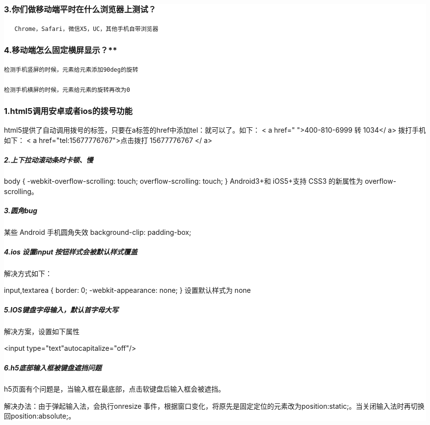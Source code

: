 ### **3.你们做移动端平时在什么浏览器上测试？**

```
   Chrome，Safari，微信X5，UC，其他手机自带浏览器
```

### 4.移动端怎么固定横屏显示？**

```
检测手机竖屏的时候，元素给元素添加90deg的旋转

检测手机横屏的时候，元素给元素的旋转再改为0
```



### 1.html5调用安卓或者ios的拨号功能

html5提供了自动调用拨号的标签，只要在a标签的href中添加tel：就可以了。如下：
< a href=" ">400-810-6999 转 1034</ a>
拨打手机如下：
< a href="tel:15677776767">点击拨打 15677776767 </ a>

##### 2.上下拉动滚动条时卡顿、慢

   body {
		-webkit-overflow-scrolling: touch; 
		overflow-scrolling: touch;
	}
 Android3+和 iOS5+支持 CSS3 的新属性为 overflow-scrolling。

##### 3.圆角bug

某些 Android 手机圆角失效
background-clip: padding-box;

##### 4.ios 设置input 按钮样式会被默认样式覆盖

解决方式如下：

input,textarea {
border: 0;
-webkit-appearance: none;
}
设置默认样式为 none

##### 5.IOS键盘字母输入，默认首字母大写

解决方案，设置如下属性

<input type="text"autocapitalize="off"/>

##### 6.h5底部输入框被键盘遮挡问题

h5页面有个问题是，当输入框在最底部，点击软键盘后输入框会被遮挡。

解决办法：由于弹起输入法，会执行onresize 事件，根据窗口变化，将原先是固定定位的元素改为position:static;。当关闭输入法时再切换回position:absolute;。
